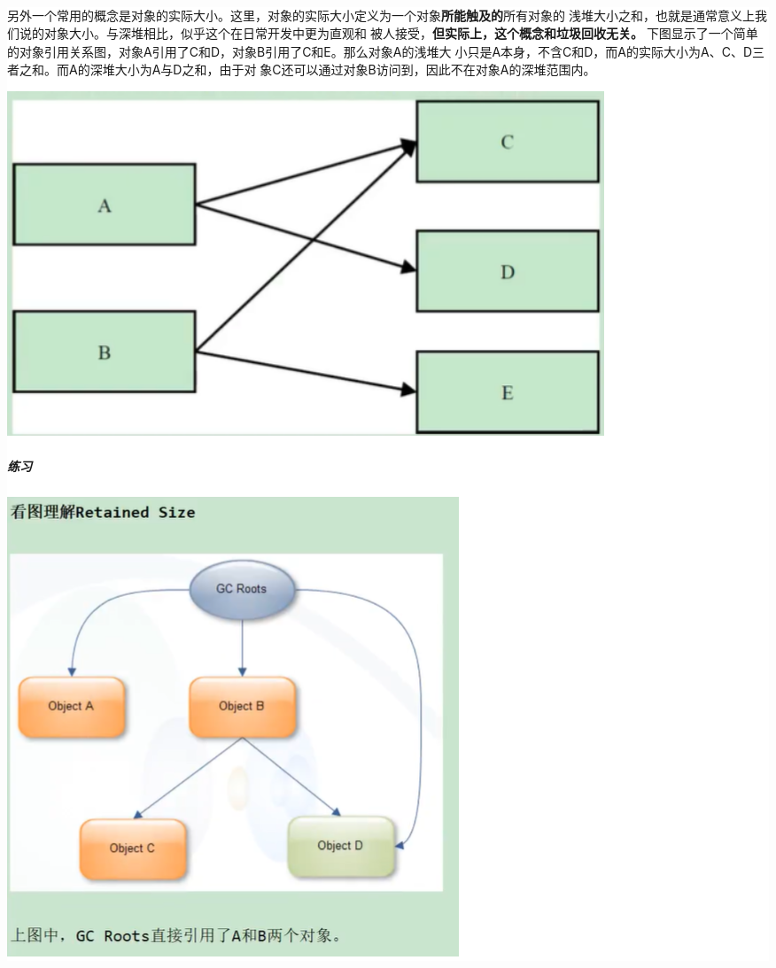 另外一个常用的概念是对象的实际大小。这里，对象的实际大小定义为一个对象**所能触及的**所有对象的
浅堆大小之和，也就是通常意义上我们说的对象大小。与深堆相比，似乎这个在日常开发中更为直观和
被人接受，**但实际上，这个概念和垃圾回收无关。**
 		下图显示了一个简单的对象引用关系图，对象A引用了C和D，对象B引用了C和E。那么对象A的浅堆大
小只是A本身，不含C和D，而A的实际大小为A、C、D三者之和。而A的深堆大小为A与D之和，由于对
象C还可以通过对象B访问到，因此不在对象A的深堆范围内。

![image-20220510160926599](03-JVM监控及诊断工具-GUI篇/image-20220510160926599.png)



##### 练习

![image-20220510155607326](03-JVM监控及诊断工具-GUI篇/image-20220510155607326.png)
